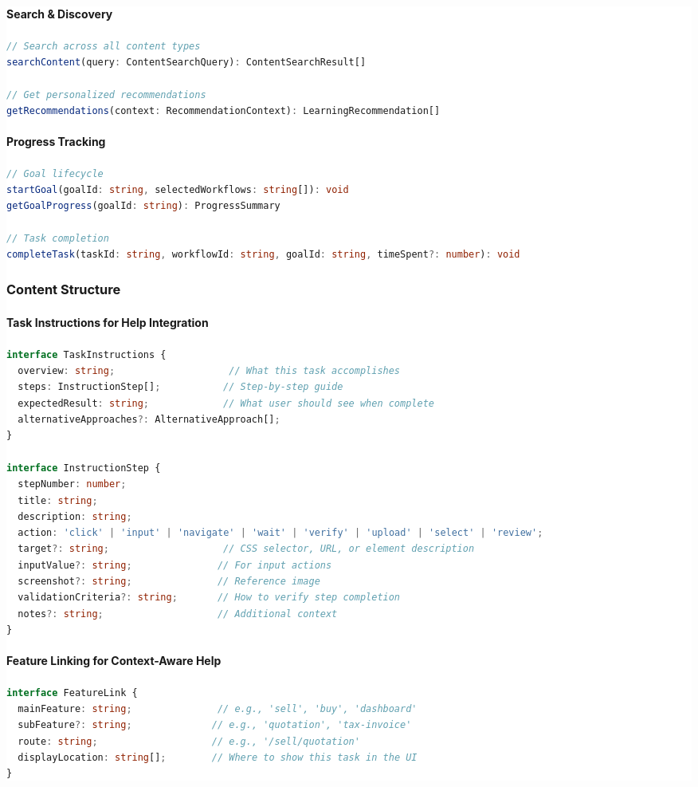 #### Search & Discovery
```typescript
// Search across all content types
searchContent(query: ContentSearchQuery): ContentSearchResult[]

// Get personalized recommendations
getRecommendations(context: RecommendationContext): LearningRecommendation[]
```

#### Progress Tracking
```typescript
// Goal lifecycle
startGoal(goalId: string, selectedWorkflows: string[]): void
getGoalProgress(goalId: string): ProgressSummary

// Task completion
completeTask(taskId: string, workflowId: string, goalId: string, timeSpent?: number): void
```

### Content Structure

#### Task Instructions for Help Integration
```typescript
interface TaskInstructions {
  overview: string;                    // What this task accomplishes
  steps: InstructionStep[];           // Step-by-step guide
  expectedResult: string;             // What user should see when complete
  alternativeApproaches?: AlternativeApproach[];
}

interface InstructionStep {
  stepNumber: number;
  title: string;
  description: string;
  action: 'click' | 'input' | 'navigate' | 'wait' | 'verify' | 'upload' | 'select' | 'review';
  target?: string;                    // CSS selector, URL, or element description
  inputValue?: string;               // For input actions
  screenshot?: string;               // Reference image
  validationCriteria?: string;       // How to verify step completion
  notes?: string;                    // Additional context
}
```

#### Feature Linking for Context-Aware Help
```typescript
interface FeatureLink {
  mainFeature: string;               // e.g., 'sell', 'buy', 'dashboard'
  subFeature?: string;              // e.g., 'quotation', 'tax-invoice'
  route: string;                    // e.g., '/sell/quotation'
  displayLocation: string[];        // Where to show this task in the UI
}
```
